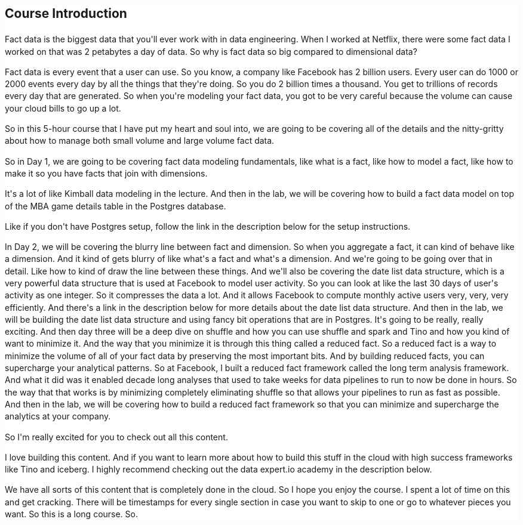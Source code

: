 
## Course Introduction

Fact data is the biggest data that you'll ever work with in data engineering. When I worked at Netflix, there were some fact data I worked on that was 2 petabytes a day of data. So why is fact data so big compared to dimensional data?

Fact data is every event that a user can use. So you know, a company like Facebook has 2 billion users. Every user can do 1000 or 2000 events every day by all the things that they're doing. So you do 2 billion times a thousand. You get to trillions of records every day that are generated. So when you're modeling your fact data, you got to be very careful because the volume can cause your cloud bills to go up a lot.

So in this 5-hour course that I have put my heart and soul into, we are going to be covering all of the details and the nitty-gritty about how to manage both small volume and large volume fact data.

So in Day 1, we are going to be covering fact data modeling fundamentals, like what is a fact, like how to model a fact, like how to make it so you have facts that join with dimensions.

It's a lot of like Kimball data modeling in the lecture. And then in the lab, we will be covering how to build a fact data model on top of the MBA game details table in the Postgres database.

Like if you don't have Postgres setup, follow the link in the description below for the setup instructions.

In Day 2, we will be covering the blurry line between fact and dimension. So when you aggregate a fact, it can kind of behave like a dimension. And it kind of gets blurry of like what's a fact and what's a dimension. And we're going to be going over that in detail. Like how to kind of draw the line between these things. And we'll also be covering the date list data structure, which is a very powerful data structure that is used at Facebook to model user activity. So you can look at like the last 30 days of user's activity as one integer. So it compresses the data a lot. And it allows Facebook to compute monthly active users very, very, very efficiently. And there's a link in the description below for more details about the date list data structure. And then in the lab, we will be building the date list data structure and using fancy bit operations that are in Postgres. It's going to be really, really exciting. And then day three will be a deep dive on shuffle and how you can use shuffle and spark and Tino and how you kind of want to minimize it. And the way that you minimize it is through this thing called a reduced fact. So a reduced fact is a way to minimize the volume of all of your fact data by preserving the most important bits. And by building reduced facts, you can supercharge your analytical patterns. So at Facebook, I built a reduced fact framework called the long term analysis framework. And what it did was it enabled decade long analyses that used to take weeks for data pipelines to run to now be done in hours. So the way that that works is by minimizing completely eliminating shuffle so that allows your pipelines to run as fast as possible. And then in the lab, we will be covering how to build a reduced fact framework so that you can minimize and supercharge the analytics at your company.

So I'm really excited for you to check out all this content.

I love building this content. And if you want to learn more about how to build this stuff in the cloud with high success frameworks like Tino and iceberg. I highly recommend checking out the data expert.io academy in the description below.

We have all sorts of this content that is completely done in the cloud. So I hope you enjoy the course. I spent a lot of time on this and get cracking. There will be timestamps for every single section in case you want to skip to one or go to whatever pieces you want. So this is a long course. So.
